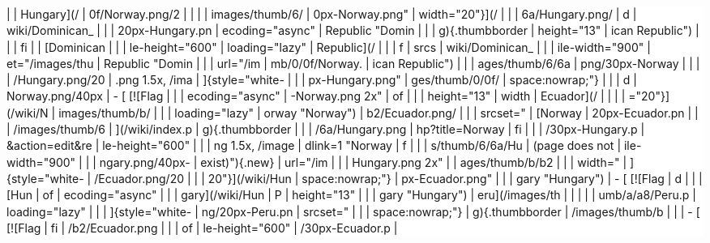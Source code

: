 |                 |     Hungary](/  | 0f/Norway.png/2 |                 |
|                 | images/thumb/6/ | 0px-Norway.png" |  width="20"}](/ |
|                 | 6a/Hungary.png/ |     d           | wiki/Dominican_ |
|                 | 20px-Hungary.pn | ecoding="async" | Republic "Domin |
|                 | g){.thumbborder |     height="13" | ican Republic") |
|                 |     fi          |                 |     [Dominican  |
|                 | le-height="600" |  loading="lazy" |     Republic](/ |
|                 |     f           |     srcs        | wiki/Dominican_ |
|                 | ile-width="900" | et="/images/thu | Republic "Domin |
|                 |     url="/im    | mb/0/0f/Norway. | ican Republic") |
|                 | ages/thumb/6/6a | png/30px-Norway |                 |
|                 | /Hungary.png/20 | .png 1.5x, /ima | ]{style="white- |
|                 | px-Hungary.png" | ges/thumb/0/0f/ | space:nowrap;"} |
|                 |     d           | Norway.png/40px | -   [ [![Flag   |
|                 | ecoding="async" | -Norway.png 2x" |     of          |
|                 |     height="13" |     width       |     Ecuador](/  |
|                 |                 | ="20"}](/wiki/N | images/thumb/b/ |
|                 |  loading="lazy" | orway "Norway") | b2/Ecuador.png/ |
|                 |     srcset="    |     [Norway     | 20px-Ecuador.pn |
|                 | /images/thumb/6 | ](/wiki/index.p | g){.thumbborder |
|                 | /6a/Hungary.png | hp?title=Norway |     fi          |
|                 | /30px-Hungary.p | &action=edit&re | le-height="600" |
|                 | ng 1.5x, /image | dlink=1 "Norway |     f           |
|                 | s/thumb/6/6a/Hu |  (page does not | ile-width="900" |
|                 | ngary.png/40px- |  exist)"){.new} |     url="/im    |
|                 | Hungary.png 2x" |                 | ages/thumb/b/b2 |
|                 |     width="     | ]{style="white- | /Ecuador.png/20 |
|                 | 20"}](/wiki/Hun | space:nowrap;"} | px-Ecuador.png" |
|                 | gary "Hungary") | -   [ [![Flag   |     d           |
|                 |     [Hun        |     of          | ecoding="async" |
|                 | gary](/wiki/Hun |     P           |     height="13" |
|                 | gary "Hungary") | eru](/images/th |                 |
|                 |                 | umb/a/a8/Peru.p |  loading="lazy" |
|                 | ]{style="white- | ng/20px-Peru.pn |     srcset="    |
|                 | space:nowrap;"} | g){.thumbborder | /images/thumb/b |
|                 | -   [ [![Flag   |     fi          | /b2/Ecuador.png |
|                 |     of          | le-height="600" | /30px-Ecuador.p |